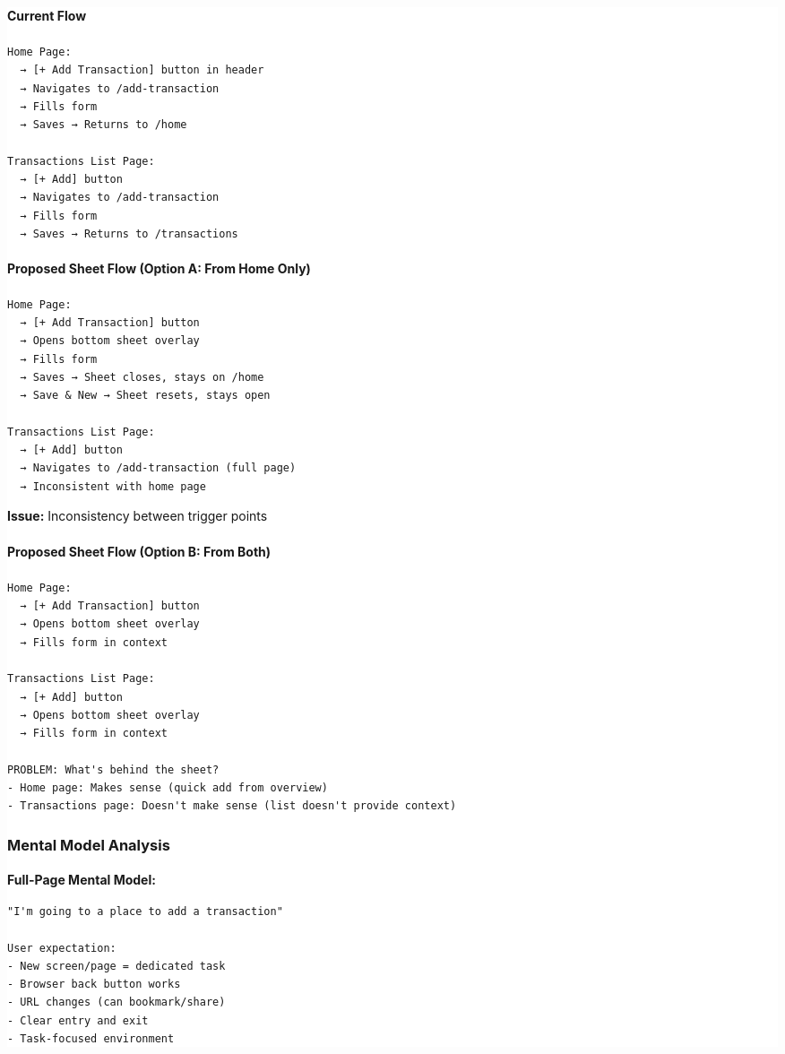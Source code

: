 #### Current Flow
```
Home Page:
  → [+ Add Transaction] button in header
  → Navigates to /add-transaction
  → Fills form
  → Saves → Returns to /home

Transactions List Page:
  → [+ Add] button
  → Navigates to /add-transaction
  → Fills form
  → Saves → Returns to /transactions
```

#### Proposed Sheet Flow (Option A: From Home Only)
```
Home Page:
  → [+ Add Transaction] button
  → Opens bottom sheet overlay
  → Fills form
  → Saves → Sheet closes, stays on /home
  → Save & New → Sheet resets, stays open

Transactions List Page:
  → [+ Add] button
  → Navigates to /add-transaction (full page)
  → Inconsistent with home page
```

**Issue:** Inconsistency between trigger points

#### Proposed Sheet Flow (Option B: From Both)
```
Home Page:
  → [+ Add Transaction] button
  → Opens bottom sheet overlay
  → Fills form in context

Transactions List Page:
  → [+ Add] button
  → Opens bottom sheet overlay
  → Fills form in context

PROBLEM: What's behind the sheet?
- Home page: Makes sense (quick add from overview)
- Transactions page: Doesn't make sense (list doesn't provide context)
```

### Mental Model Analysis

**Full-Page Mental Model:**
```
"I'm going to a place to add a transaction"

User expectation:
- New screen/page = dedicated task
- Browser back button works
- URL changes (can bookmark/share)
- Clear entry and exit
- Task-focused environment
```
